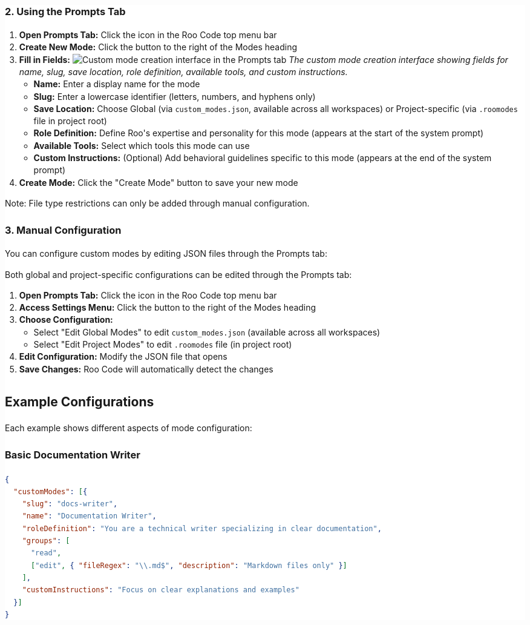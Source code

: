 ### 2\. Using the Prompts Tab

1.  **Open Prompts Tab:** Click the icon in the Roo Code top menu bar
2.  **Create New Mode:** Click the button to the right of the Modes heading
3.  **Fill in Fields:**
    ![Custom mode creation interface in the Prompts tab](https://docs.roocode.com/img/custom-modes/custom-modes-2.png)
    _The custom mode creation interface showing fields for name, slug, save location, role definition, available tools, and custom instructions._
    *   **Name:** Enter a display name for the mode
    *   **Slug:** Enter a lowercase identifier (letters, numbers, and hyphens only)
    *   **Save Location:** Choose Global (via `custom_modes.json`, available across all workspaces) or Project-specific (via `.roomodes` file in project root)
    *   **Role Definition:** Define Roo's expertise and personality for this mode (appears at the start of the system prompt)
    *   **Available Tools:** Select which tools this mode can use
    *   **Custom Instructions:** (Optional) Add behavioral guidelines specific to this mode (appears at the end of the system prompt)
4.  **Create Mode:** Click the "Create Mode" button to save your new mode

Note: File type restrictions can only be added through manual configuration.

### 3\. Manual Configuration

You can configure custom modes by editing JSON files through the Prompts tab:

Both global and project-specific configurations can be edited through the Prompts tab:

1.  **Open Prompts Tab:** Click the icon in the Roo Code top menu bar
2.  **Access Settings Menu:** Click the button to the right of the Modes heading
3.  **Choose Configuration:**
    *   Select "Edit Global Modes" to edit `custom_modes.json` (available across all workspaces)
    *   Select "Edit Project Modes" to edit `.roomodes` file (in project root)
4.  **Edit Configuration:** Modify the JSON file that opens
5.  **Save Changes:** Roo Code will automatically detect the changes

## Example Configurations

Each example shows different aspects of mode configuration:

### Basic Documentation Writer

```json
{
  "customModes": [{
    "slug": "docs-writer",
    "name": "Documentation Writer",
    "roleDefinition": "You are a technical writer specializing in clear documentation",
    "groups": [
      "read",
      ["edit", { "fileRegex": "\\.md$", "description": "Markdown files only" }]
    ],
    "customInstructions": "Focus on clear explanations and examples"
  }]
}
```
